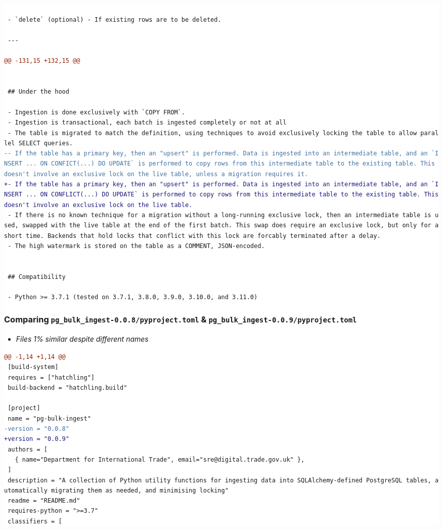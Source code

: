 ```diff
 
 - `delete` (optional) - If existing rows are to be deleted.
 
 ---
 
@@ -131,15 +132,15 @@
 
 
 ## Under the hood
 
 - Ingestion is done exclusively with `COPY FROM`.
 - Ingestion is transactional, each batch is ingested completely or not at all
 - The table is migrated to match the definition, using techniques to avoid exclusively locking the table to allow parallel SELECT queries.
-- If the table has a primary key, then an "upsert" is performed. Data is ingested into an intermediate table, and an `INSERT ... ON CONFICT(...) DO UPDATE` is performed to copy rows from this intermediate table to the existing table. This doesn't involve an exclusive lock on the live table, unless a migration requires it.
+- If the table has a primary key, then an "upsert" is performed. Data is ingested into an intermediate table, and an `INSERT ... ON CONFLICT(...) DO UPDATE` is performed to copy rows from this intermediate table to the existing table. This doesn't involve an exclusive lock on the live table.
 - If there is no known technique for a migration without a long-running exclusive lock, then an intermediate table is used, swapped with the live table at the end of the first batch. This swap does require an exclusive lock, but only for a short time. Backends that hold locks that conflict with this lock are forcably terminated after a delay.
 - The high watermark is stored on the table as a COMMENT, JSON-encoded.
 
 
 ## Compatibility
 
 - Python >= 3.7.1 (tested on 3.7.1, 3.8.0, 3.9.0, 3.10.0, and 3.11.0)
```

### Comparing `pg_bulk_ingest-0.0.8/pyproject.toml` & `pg_bulk_ingest-0.0.9/pyproject.toml`

 * *Files 1% similar despite different names*

```diff
@@ -1,14 +1,14 @@
 [build-system]
 requires = ["hatchling"]
 build-backend = "hatchling.build"
 
 [project]
 name = "pg-bulk-ingest"
-version = "0.0.8"
+version = "0.0.9"
 authors = [
   { name="Department for International Trade", email="sre@digital.trade.gov.uk" },
 ]
 description = "A collection of Python utility functions for ingesting data into SQLAlchemy-defined PostgreSQL tables, automatically migrating them as needed, and minimising locking"
 readme = "README.md"
 requires-python = ">=3.7"
 classifiers = [
```
